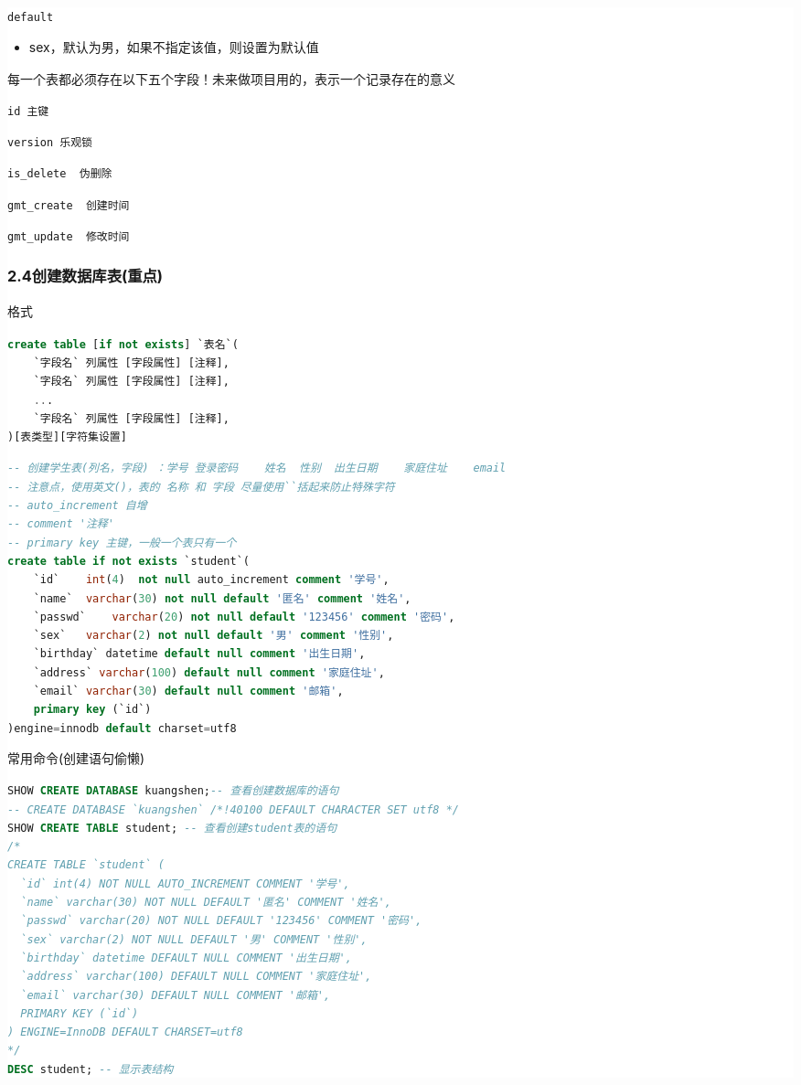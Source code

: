 `default`

- sex，默认为男，如果不指定该值，则设置为默认值

每一个表都必须存在以下五个字段！未来做项目用的，表示一个记录存在的意义

`id 主键`

`version 乐观锁`

`is_delete  伪删除`

`gmt_create  创建时间`

`gmt_update  修改时间`

### 2.4创建数据库表(重点)

格式

```sql
create table [if not exists] `表名`(
	`字段名` 列属性 [字段属性] [注释],	
    `字段名` 列属性 [字段属性] [注释],	
    ...
    `字段名` 列属性 [字段属性] [注释],	
)[表类型][字符集设置]
```

```sql
-- 创建学生表(列名，字段) ：学号	登录密码	姓名	性别	出生日期	家庭住址	email
-- 注意点，使用英文()，表的 名称 和 字段 尽量使用``括起来防止特殊字符	
-- auto_increment 自增
-- comment '注释'
-- primary key 主键，一般一个表只有一个
create table if not exists `student`(
    `id`	int(4)	not null auto_increment	comment '学号',
    `name`	varchar(30)	not null default '匿名' comment '姓名',
    `passwd`	varchar(20)	not null default '123456' comment '密码',
    `sex`	varchar(2) not null default '男' comment '性别',
    `birthday` datetime default null comment '出生日期',
    `address` varchar(100) default null comment '家庭住址',
    `email` varchar(30) default null comment '邮箱',
    primary key (`id`)
)engine=innodb default charset=utf8
```

常用命令(创建语句偷懒)

```sql
SHOW CREATE DATABASE kuangshen;-- 查看创建数据库的语句 
-- CREATE DATABASE `kuangshen` /*!40100 DEFAULT CHARACTER SET utf8 */
SHOW CREATE TABLE student; -- 查看创建student表的语句
/*
CREATE TABLE `student` (
  `id` int(4) NOT NULL AUTO_INCREMENT COMMENT '学号',
  `name` varchar(30) NOT NULL DEFAULT '匿名' COMMENT '姓名',
  `passwd` varchar(20) NOT NULL DEFAULT '123456' COMMENT '密码',
  `sex` varchar(2) NOT NULL DEFAULT '男' COMMENT '性别',
  `birthday` datetime DEFAULT NULL COMMENT '出生日期',
  `address` varchar(100) DEFAULT NULL COMMENT '家庭住址',
  `email` varchar(30) DEFAULT NULL COMMENT '邮箱',
  PRIMARY KEY (`id`)
) ENGINE=InnoDB DEFAULT CHARSET=utf8
*/
DESC student; -- 显示表结构
```
